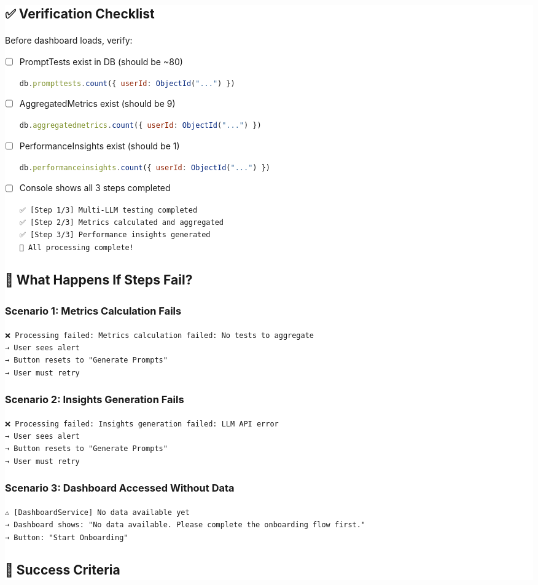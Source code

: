 ## ✅ Verification Checklist

Before dashboard loads, verify:

- [ ] PromptTests exist in DB (should be ~80)
  ```javascript
  db.prompttests.count({ userId: ObjectId("...") })
  ```

- [ ] AggregatedMetrics exist (should be 9)
  ```javascript
  db.aggregatedmetrics.count({ userId: ObjectId("...") })
  ```

- [ ] PerformanceInsights exist (should be 1)
  ```javascript
  db.performanceinsights.count({ userId: ObjectId("...") })
  ```

- [ ] Console shows all 3 steps completed
  ```
  ✅ [Step 1/3] Multi-LLM testing completed
  ✅ [Step 2/3] Metrics calculated and aggregated
  ✅ [Step 3/3] Performance insights generated
  🎉 All processing complete!
  ```

## 🚨 What Happens If Steps Fail?

### Scenario 1: Metrics Calculation Fails
```
❌ Processing failed: Metrics calculation failed: No tests to aggregate
→ User sees alert
→ Button resets to "Generate Prompts"
→ User must retry
```

### Scenario 2: Insights Generation Fails
```
❌ Processing failed: Insights generation failed: LLM API error
→ User sees alert
→ Button resets to "Generate Prompts"
→ User must retry
```

### Scenario 3: Dashboard Accessed Without Data
```
⚠️ [DashboardService] No data available yet
→ Dashboard shows: "No data available. Please complete the onboarding flow first."
→ Button: "Start Onboarding"
```

## 🎯 Success Criteria
